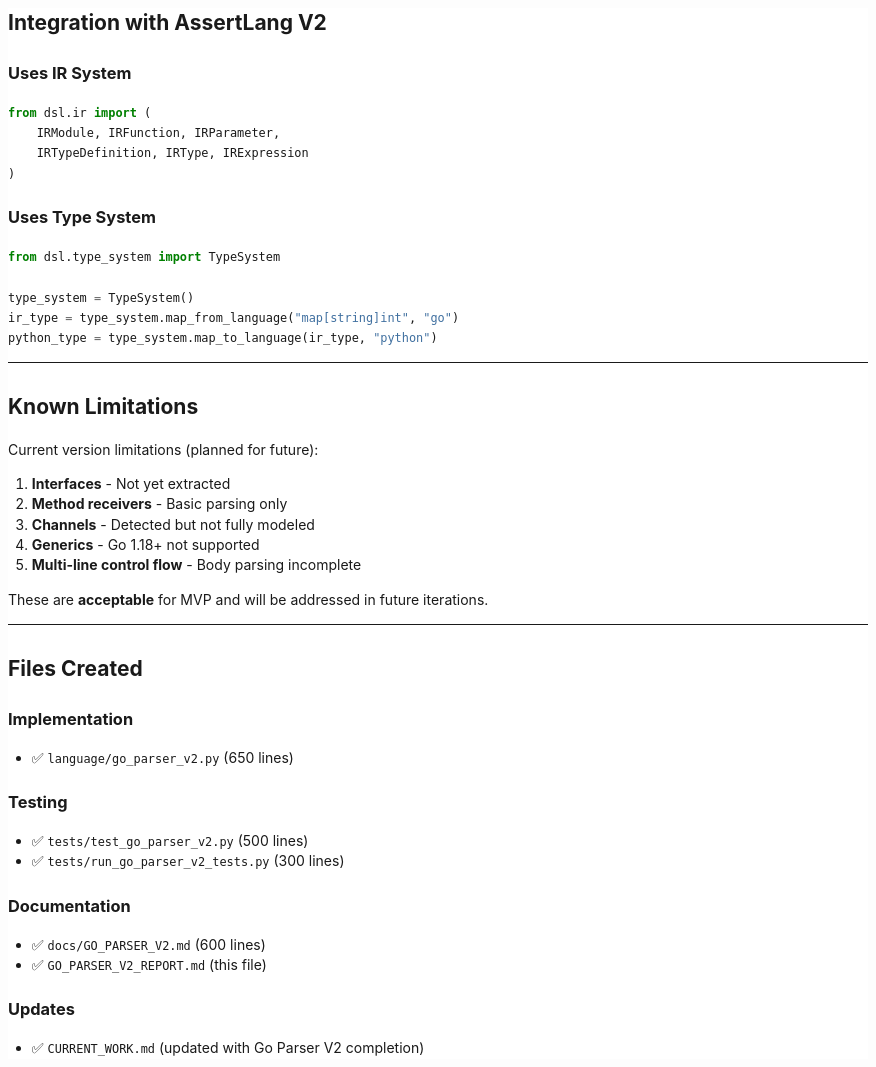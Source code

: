
## Integration with AssertLang V2

### Uses IR System

```python
from dsl.ir import (
    IRModule, IRFunction, IRParameter,
    IRTypeDefinition, IRType, IRExpression
)
```

### Uses Type System

```python
from dsl.type_system import TypeSystem

type_system = TypeSystem()
ir_type = type_system.map_from_language("map[string]int", "go")
python_type = type_system.map_to_language(ir_type, "python")
```

---

## Known Limitations

Current version limitations (planned for future):

1. **Interfaces** - Not yet extracted
2. **Method receivers** - Basic parsing only
3. **Channels** - Detected but not fully modeled
4. **Generics** - Go 1.18+ not supported
5. **Multi-line control flow** - Body parsing incomplete

These are **acceptable** for MVP and will be addressed in future iterations.

---

## Files Created

### Implementation
- ✅ `language/go_parser_v2.py` (650 lines)

### Testing
- ✅ `tests/test_go_parser_v2.py` (500 lines)
- ✅ `tests/run_go_parser_v2_tests.py` (300 lines)

### Documentation
- ✅ `docs/GO_PARSER_V2.md` (600 lines)
- ✅ `GO_PARSER_V2_REPORT.md` (this file)

### Updates
- ✅ `CURRENT_WORK.md` (updated with Go Parser V2 completion)

